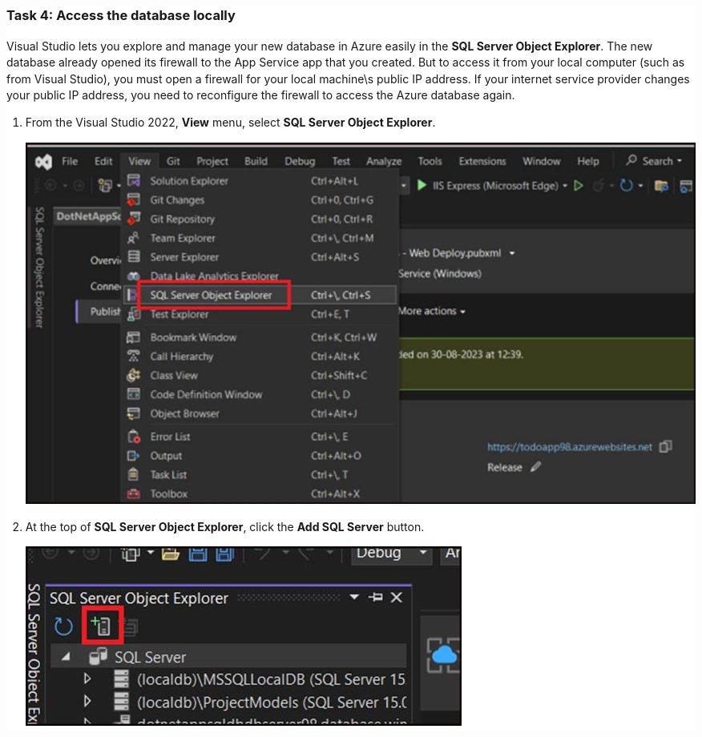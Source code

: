 ### Task 4: Access the database locally

Visual Studio lets you explore and manage your new database in Azure
easily in the **SQL Server Object Explorer**. The new database already
opened its firewall to the App Service app that you created. But to
access it from your local computer (such as from Visual Studio), you
must open a firewall for your local machine\\s public IP address. If
your internet service provider changes your public IP address, you need
to reconfigure the firewall to access the Azure database again.

1.  From the Visual Studio 2022, **View** menu, select **SQL Server
    Object Explorer**.

    ![](./media/image36.jpeg)

2.  At the top of **SQL Server Object Explorer**, click the **Add SQL
    Server** button.

    ![](./media/image37.jpeg)

